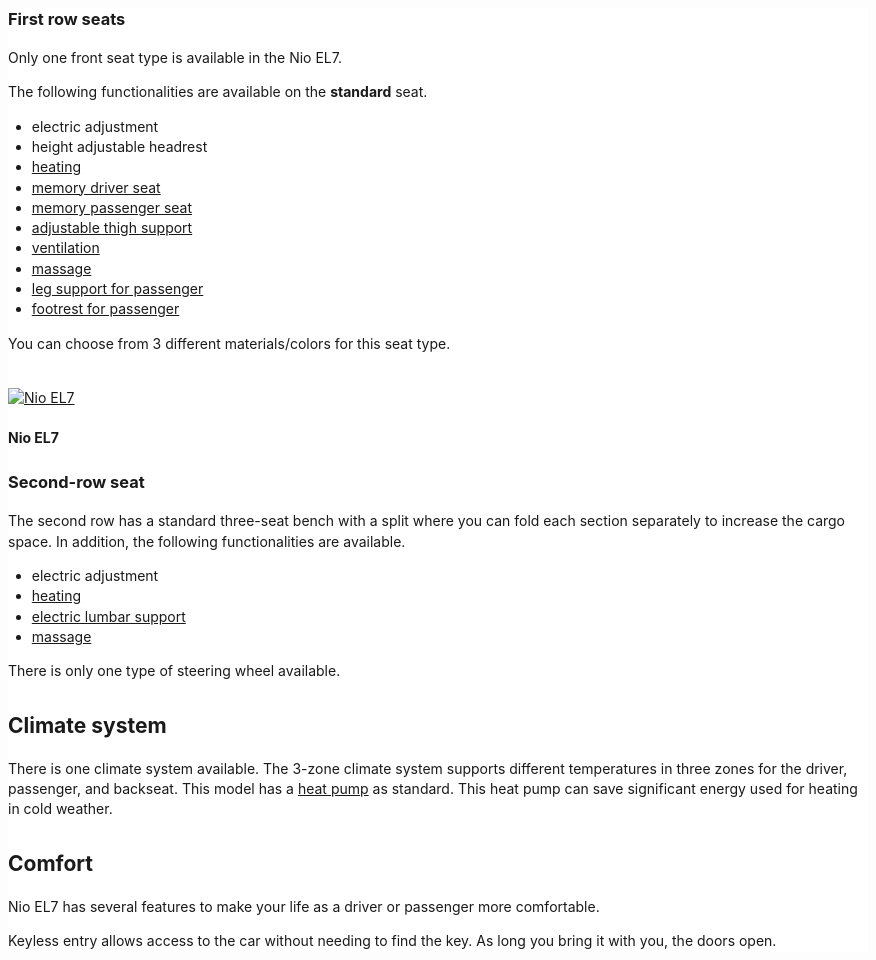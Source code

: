 ### First row seats

Only one front seat type is available in the Nio EL7. 

The following functionalities are available on the **standard** seat. 

- electric adjustment 
- height adjustable headrest 
- [heating](../../../../technology/seats/adjustment/#heating) 
- [memory driver seat](../../../../technology/seats/adjustment/#seat-memory) 
- [memory passenger seat](../../../../technology/seats/adjustment/#seat-memory) 
- [adjustable thigh support](../../../../technology/seats/adjustment/#thigh-support-adjustment) 
- [ventilation](../../../../technology/seats/adjustment/#ventilation) 
- [massage](../../../../technology/seats/adjustment/#massage) 
- [leg support for passenger](../../../../technology/seats/adjustment/#leg-support) 
- [footrest for passenger](../../../../technology/seats/adjustment/#footrest) 

You can choose from 3 different materials/colors for this seat type. <br />
<br />



<figur>
<a href="https://media.evkx.net/multimedia/models/nio/el7/el7/frontseats_1.jpg">
<img src="https://media.evkx.net/multimedia/models/nio/el7/el7/frontseats_1_st.jpg" alt="Nio EL7" title="Nio EL7" width="680" height="423">
</a>
<figcaption><h4>Nio EL7</h4></figcaption></figur>


### Second-row seat



The second row has a standard three-seat bench with a  split where you can fold each section separately to increase the cargo space.  In addition, the following functionalities are available. 

- electric adjustment 
- [heating](../../../../technology/seats/adjustment/#heating) 
- [electric lumbar support](../../../../technology/seats/adjustment/#lumbar-support) 
- [massage](../../../../technology/seats/adjustment/#massage) 

There is only one type of steering wheel available. 

## Climate system

There is one climate system available. The 3-zone climate system supports different temperatures in three zones for the driver, passenger, and backseat. This model has a [heat pump](../../../../technology/hvac/#heat-pump) as standard. This heat pump can save significant energy used for heating in cold weather. 

## Comfort

Nio EL7 has several features to make your life as a driver or passenger more comfortable. 

Keyless entry allows access to the car without needing to find the key. As long you bring it with you, the doors open. 
